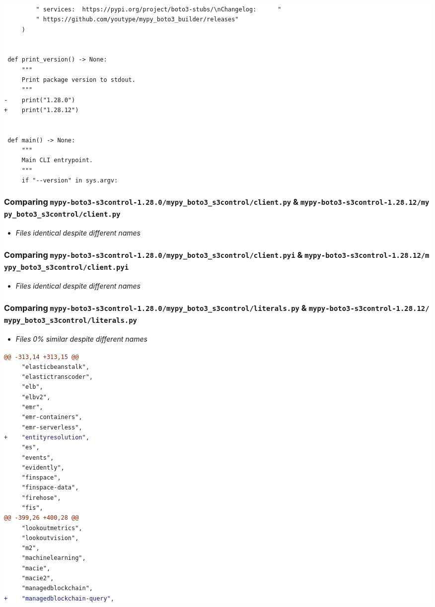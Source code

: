 ```
         " services:  https://pypi.org/project/boto3-stubs/\nChangelog:      "
         " https://github.com/youtype/mypy_boto3_builder/releases"
     )
 
 
 def print_version() -> None:
     """
     Print package version to stdout.
     """
-    print("1.28.0")
+    print("1.28.12")
 
 
 def main() -> None:
     """
     Main CLI entrypoint.
     """
     if "--version" in sys.argv:
```

### Comparing `mypy-boto3-s3control-1.28.0/mypy_boto3_s3control/client.py` & `mypy-boto3-s3control-1.28.12/mypy_boto3_s3control/client.py`

 * *Files identical despite different names*

### Comparing `mypy-boto3-s3control-1.28.0/mypy_boto3_s3control/client.pyi` & `mypy-boto3-s3control-1.28.12/mypy_boto3_s3control/client.pyi`

 * *Files identical despite different names*

### Comparing `mypy-boto3-s3control-1.28.0/mypy_boto3_s3control/literals.py` & `mypy-boto3-s3control-1.28.12/mypy_boto3_s3control/literals.py`

 * *Files 0% similar despite different names*

```diff
@@ -313,14 +313,15 @@
     "elasticbeanstalk",
     "elastictranscoder",
     "elb",
     "elbv2",
     "emr",
     "emr-containers",
     "emr-serverless",
+    "entityresolution",
     "es",
     "events",
     "evidently",
     "finspace",
     "finspace-data",
     "firehose",
     "fis",
@@ -399,26 +400,28 @@
     "lookoutmetrics",
     "lookoutvision",
     "m2",
     "machinelearning",
     "macie",
     "macie2",
     "managedblockchain",
+    "managedblockchain-query",
```